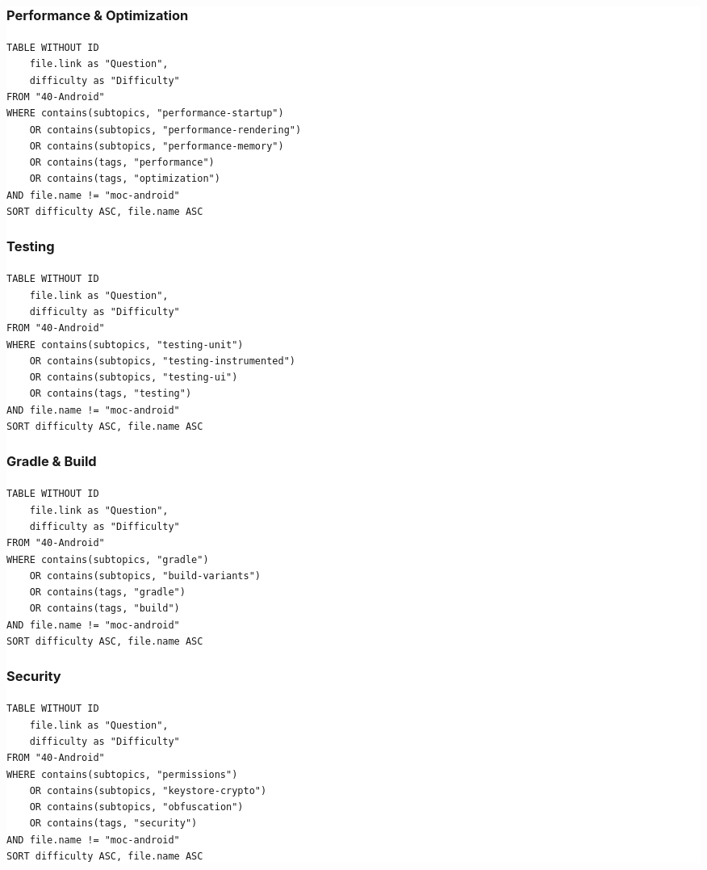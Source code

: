 ### Performance & Optimization

```dataview
TABLE WITHOUT ID
    file.link as "Question",
    difficulty as "Difficulty"
FROM "40-Android"
WHERE contains(subtopics, "performance-startup")
    OR contains(subtopics, "performance-rendering")
    OR contains(subtopics, "performance-memory")
    OR contains(tags, "performance")
    OR contains(tags, "optimization")
AND file.name != "moc-android"
SORT difficulty ASC, file.name ASC
```

### Testing

```dataview
TABLE WITHOUT ID
    file.link as "Question",
    difficulty as "Difficulty"
FROM "40-Android"
WHERE contains(subtopics, "testing-unit")
    OR contains(subtopics, "testing-instrumented")
    OR contains(subtopics, "testing-ui")
    OR contains(tags, "testing")
AND file.name != "moc-android"
SORT difficulty ASC, file.name ASC
```

### Gradle & Build

```dataview
TABLE WITHOUT ID
    file.link as "Question",
    difficulty as "Difficulty"
FROM "40-Android"
WHERE contains(subtopics, "gradle")
    OR contains(subtopics, "build-variants")
    OR contains(tags, "gradle")
    OR contains(tags, "build")
AND file.name != "moc-android"
SORT difficulty ASC, file.name ASC
```

### Security

```dataview
TABLE WITHOUT ID
    file.link as "Question",
    difficulty as "Difficulty"
FROM "40-Android"
WHERE contains(subtopics, "permissions")
    OR contains(subtopics, "keystore-crypto")
    OR contains(subtopics, "obfuscation")
    OR contains(tags, "security")
AND file.name != "moc-android"
SORT difficulty ASC, file.name ASC
```
